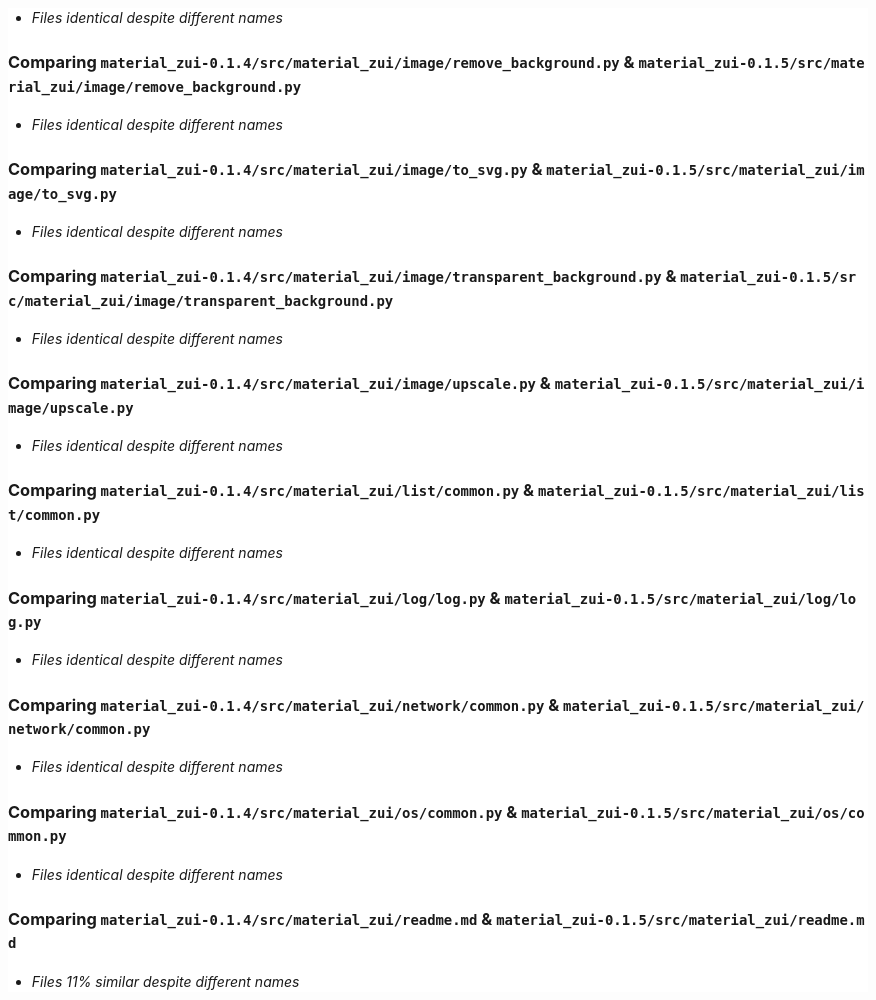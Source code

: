  * *Files identical despite different names*

### Comparing `material_zui-0.1.4/src/material_zui/image/remove_background.py` & `material_zui-0.1.5/src/material_zui/image/remove_background.py`

 * *Files identical despite different names*

### Comparing `material_zui-0.1.4/src/material_zui/image/to_svg.py` & `material_zui-0.1.5/src/material_zui/image/to_svg.py`

 * *Files identical despite different names*

### Comparing `material_zui-0.1.4/src/material_zui/image/transparent_background.py` & `material_zui-0.1.5/src/material_zui/image/transparent_background.py`

 * *Files identical despite different names*

### Comparing `material_zui-0.1.4/src/material_zui/image/upscale.py` & `material_zui-0.1.5/src/material_zui/image/upscale.py`

 * *Files identical despite different names*

### Comparing `material_zui-0.1.4/src/material_zui/list/common.py` & `material_zui-0.1.5/src/material_zui/list/common.py`

 * *Files identical despite different names*

### Comparing `material_zui-0.1.4/src/material_zui/log/log.py` & `material_zui-0.1.5/src/material_zui/log/log.py`

 * *Files identical despite different names*

### Comparing `material_zui-0.1.4/src/material_zui/network/common.py` & `material_zui-0.1.5/src/material_zui/network/common.py`

 * *Files identical despite different names*

### Comparing `material_zui-0.1.4/src/material_zui/os/common.py` & `material_zui-0.1.5/src/material_zui/os/common.py`

 * *Files identical despite different names*

### Comparing `material_zui-0.1.4/src/material_zui/readme.md` & `material_zui-0.1.5/src/material_zui/readme.md`

 * *Files 11% similar despite different names*
